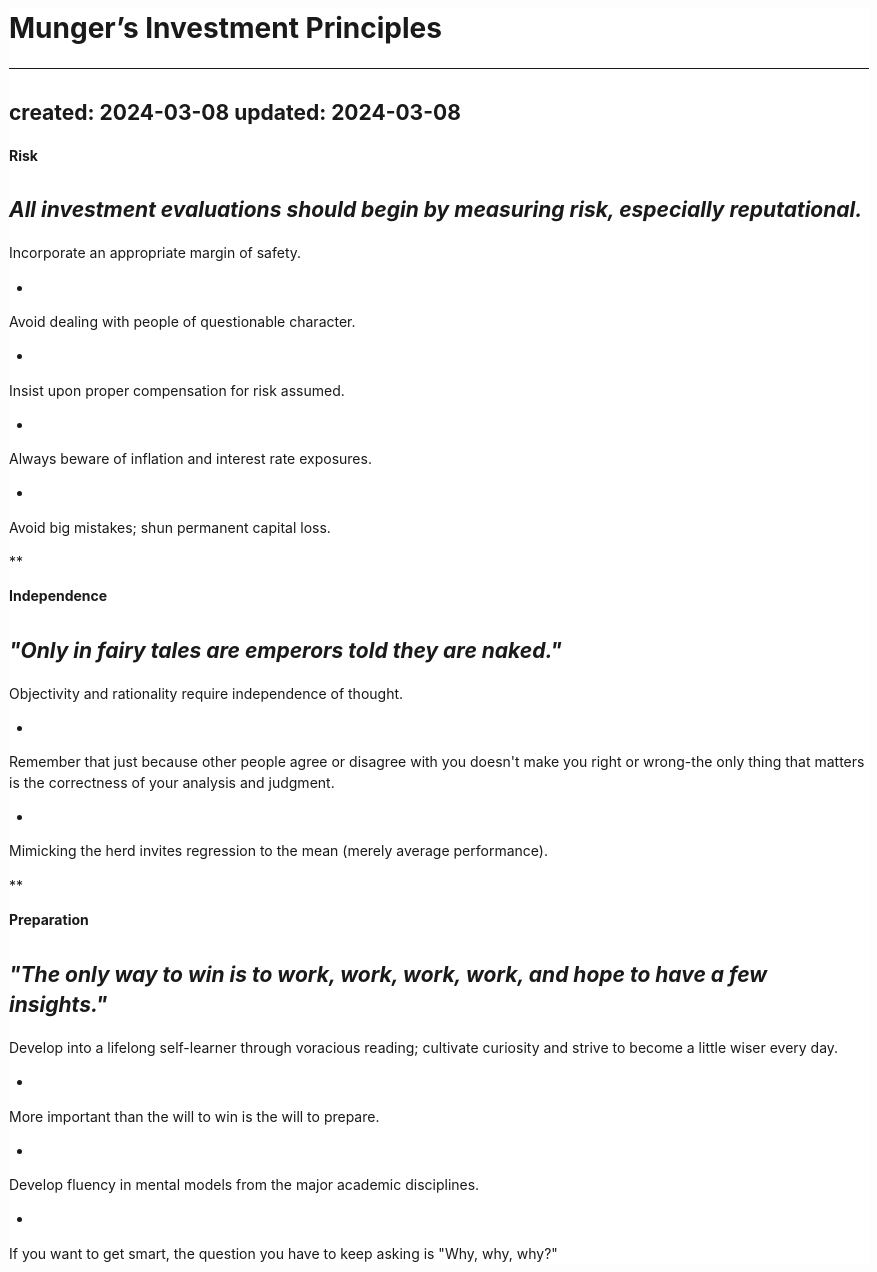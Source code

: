 # Munger’s Investment Principles

---
created: 2024-03-08
updated: 2024-03-08
---

**Risk**

*All investment evaluations should begin by measuring risk, especially reputational.*
- 
Incorporate an appropriate margin of safety.

- 
Avoid dealing with people of questionable character.

- 
Insist upon proper compensation for risk assumed.

- 
Always beware of inflation and interest rate exposures.

- 
Avoid big mistakes; shun permanent capital loss.

**

**Independence**

*"Only in fairy tales are emperors told they are naked."*
- 
Objectivity and rationality require independence of thought.

- 
Remember that just because other people agree or disagree with you doesn't make you right or wrong-the only thing that matters is the correctness of your analysis and judgment.

- 
Mimicking the herd invites regression to the mean (merely average performance).

**

**Preparation**

*"The only way to win is to work, work, work, work, and hope to have a few insights."*
- 
Develop into a lifelong self-learner through voracious reading; cultivate curiosity and strive to become a little wiser every day.

- 
More important than the will to win is the will to prepare.

- 
Develop fluency in mental models from the major academic disciplines.

- 
If you want to get smart, the question you have to keep asking is "Why, why, why?"
